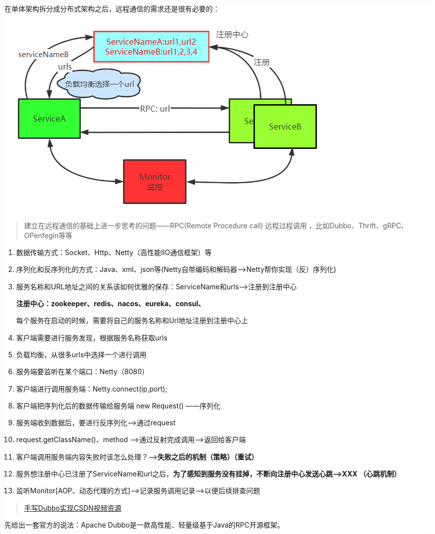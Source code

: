 在单体架构拆分成分布式架构之后，远程通信的需求还是很有必要的： 

![60662014491](assets/1606620144913.png) 

> 建立在远程通信的基础上进一步思考的问题——RPC(Remote Procedure call) 远程过程调用 ，比如Dubbo、Thrift、gRPC、OPenfegin等等

1. 数据传输方式：Socket、Http、Netty（高性能IIO通信框架）等

2. 序列化和反序列化的方式：Java、xml、json等(Netty自带编码和解码器——>Netty帮你实现（反）序列化)

3. 服务名称和URL地址之间的关系该如何优雅的保存：ServiceName和urls——>注册到注册中心

   **注册中心：zookeeper、redis、nacos、eureka、consul、**

   每个服务在启动的时候，需要将自己的服务名称和Url地址注册到注册中心上

4. 客户端需要进行服务发现，根据服务名称获取urls

5. 负载均衡，从很多urls中选择一个进行调用

6. 服务端要监听在某个端口：Netty（8080）

7. 客户端进行调用服务端：Netty.connect(ip,port);

8. 客户端把序列化后的数据传输给服务端  new Request() ——序列化

9. 服务端收到数据后，要进行反序列化——>通过request

10. request.getClassName()、method ——>通过反射完成调用——>返回给客户端

11. 客户端调用服务端内容失败时该怎么处理？——>**失败之后的机制（策略）（重试）**

12. 服务想注册中心已注册了ServiceName和url之后，**为了感知到服务没有挂掉，不断向注册中心发送心跳——>XXX （心跳机制）**

13. 监听Monitor[AOP、动态代理的方式]——>记录服务调用记录——>以便后续排查问题

> [手写Dubbo实现CSDN视频资源](https://live.csdn.net/room/weixin_48013460/8lfvleZb) 

先给出一套官方的说法：Apache Dubbo是一款高性能、轻量级基于Java的RPC开源框架。  

